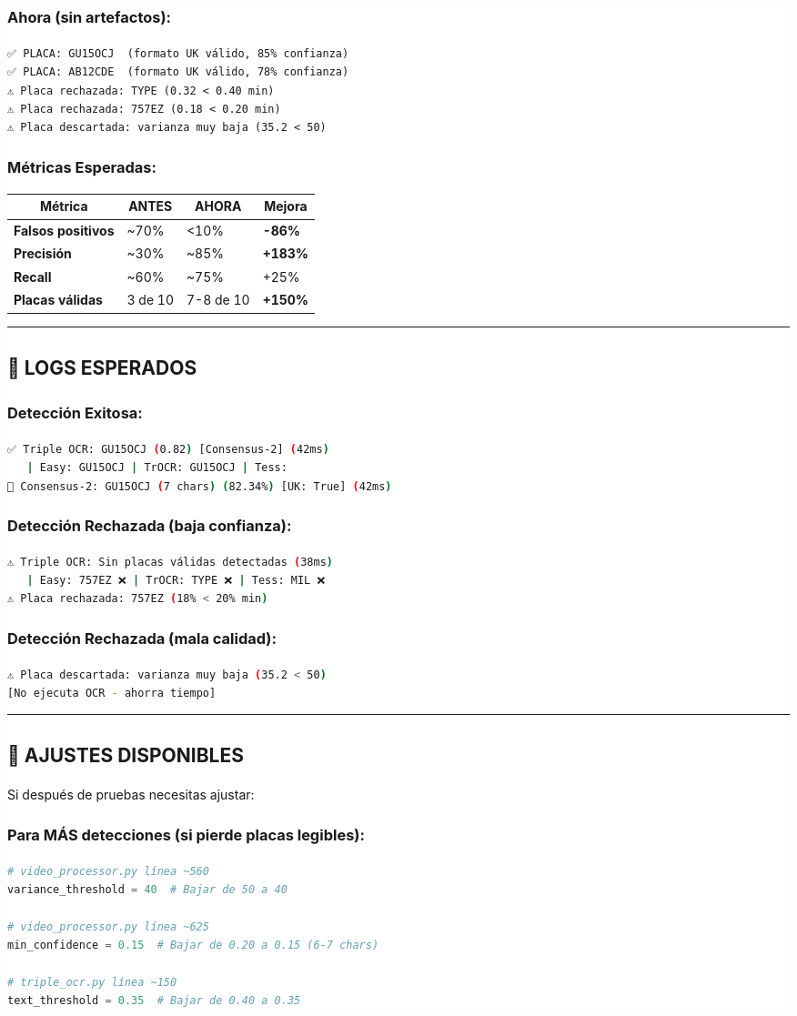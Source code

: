 ### Ahora (sin artefactos):
```
✅ PLACA: GU15OCJ  (formato UK válido, 85% confianza)
✅ PLACA: AB12CDE  (formato UK válido, 78% confianza)
⚠️ Placa rechazada: TYPE (0.32 < 0.40 min)
⚠️ Placa rechazada: 757EZ (0.18 < 0.20 min)
⚠️ Placa descartada: varianza muy baja (35.2 < 50)
```

### Métricas Esperadas:
| Métrica | ANTES | AHORA | Mejora |
|---------|-------|-------|---------|
| **Falsos positivos** | ~70% | <10% | **-86%** |
| **Precisión** | ~30% | ~85% | **+183%** |
| **Recall** | ~60% | ~75% | +25% |
| **Placas válidas** | 3 de 10 | 7-8 de 10 | **+150%** |

---

## 🎯 LOGS ESPERADOS

### Detección Exitosa:
```bash
✅ Triple OCR: GU15OCJ (0.82) [Consensus-2] (42ms) 
   | Easy: GU15OCJ | TrOCR: GU15OCJ | Tess: 
🎯 Consensus-2: GU15OCJ (7 chars) (82.34%) [UK: True] (42ms)
```

### Detección Rechazada (baja confianza):
```bash
⚠️ Triple OCR: Sin placas válidas detectadas (38ms) 
   | Easy: 757EZ ❌ | TrOCR: TYPE ❌ | Tess: MIL ❌
⚠️ Placa rechazada: 757EZ (18% < 20% min)
```

### Detección Rechazada (mala calidad):
```bash
⚠️ Placa descartada: varianza muy baja (35.2 < 50)
[No ejecuta OCR - ahorra tiempo]
```

---

## 🔧 AJUSTES DISPONIBLES

Si después de pruebas necesitas ajustar:

### Para MÁS detecciones (si pierde placas legibles):
```python
# video_processor.py línea ~560
variance_threshold = 40  # Bajar de 50 a 40

# video_processor.py línea ~625
min_confidence = 0.15  # Bajar de 0.20 a 0.15 (6-7 chars)

# triple_ocr.py línea ~150
text_threshold = 0.35  # Bajar de 0.40 a 0.35
```
